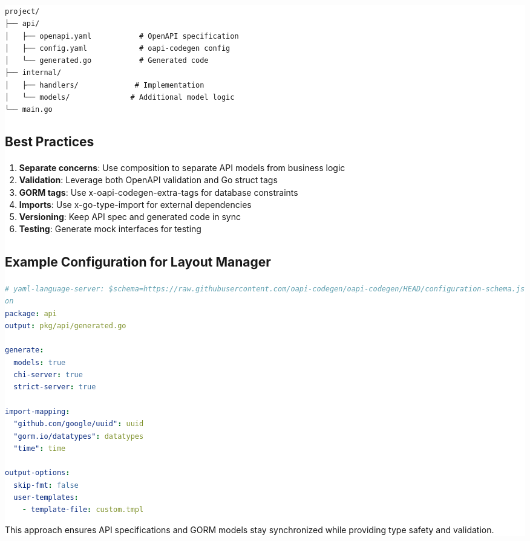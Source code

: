 ```
project/
├── api/
│   ├── openapi.yaml           # OpenAPI specification
│   ├── config.yaml            # oapi-codegen config
│   └── generated.go           # Generated code
├── internal/
│   ├── handlers/             # Implementation
│   └── models/              # Additional model logic
└── main.go
```

## Best Practices

1. **Separate concerns**: Use composition to separate API models from business logic
2. **Validation**: Leverage both OpenAPI validation and Go struct tags
3. **GORM tags**: Use x-oapi-codegen-extra-tags for database constraints
4. **Imports**: Use x-go-type-import for external dependencies
5. **Versioning**: Keep API spec and generated code in sync
6. **Testing**: Generate mock interfaces for testing

## Example Configuration for Layout Manager

```yaml
# yaml-language-server: $schema=https://raw.githubusercontent.com/oapi-codegen/oapi-codegen/HEAD/configuration-schema.json
package: api
output: pkg/api/generated.go

generate:
  models: true
  chi-server: true
  strict-server: true

import-mapping:
  "github.com/google/uuid": uuid
  "gorm.io/datatypes": datatypes
  "time": time

output-options:
  skip-fmt: false
  user-templates:
    - template-file: custom.tmpl
```

This approach ensures API specifications and GORM models stay synchronized while providing type safety and validation.